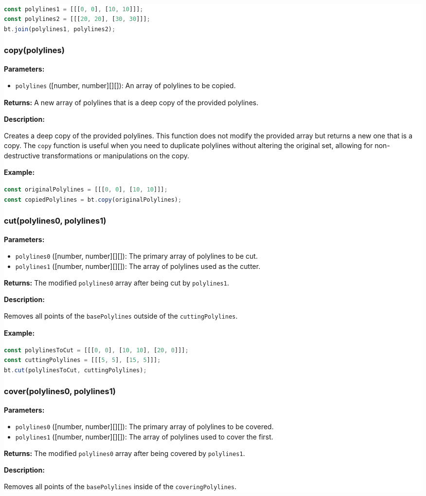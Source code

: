 ```js
const polylines1 = [[[0, 0], [10, 10]]];
const polylines2 = [[[20, 20], [30, 30]]];
bt.join(polylines1, polylines2);
```

### copy(polylines)

**Parameters:**
  - `polylines` ([number, number][][]): An array of polylines to be copied.

**Returns:** A new array of polylines that is a deep copy of the provided polylines.

**Description:**

Creates a deep copy of the provided polylines. 
This function does not modify the provided array but returns a new one that is a copy.
The `copy` function is useful when you need to duplicate polylines without altering the original set, allowing for non-destructive transformations or manipulations on the copy.

**Example:**

```js
const originalPolylines = [[[0, 0], [10, 10]]];
const copiedPolylines = bt.copy(originalPolylines);
```

### cut(polylines0, polylines1)

**Parameters:**
  - `polylines0` ([number, number][][]): The primary array of polylines to be cut.
  - `polylines1` ([number, number][][]): The array of polylines used as the cutter.

**Returns:** The modified `polylines0` array after being cut by `polylines1`.

**Description:**

Removes all points of the `basePolylines` outside of the `cuttingPolylines`.

**Example:**

```js
const polylinesToCut = [[[0, 0], [10, 10], [20, 0]]];
const cuttingPolylines = [[[5, 5], [15, 5]]];
bt.cut(polylinesToCut, cuttingPolylines);
```

### cover(polylines0, polylines1)

**Parameters:**
  - `polylines0` ([number, number][][]): The primary array of polylines to be covered.
  - `polylines1` ([number, number][][]): The array of polylines used to cover the first.

**Returns:** The modified `polylines0` array after being covered by `polylines1`.

**Description:**

Removes all points of the `basePolylines` inside of the `coveringPolylines`.
